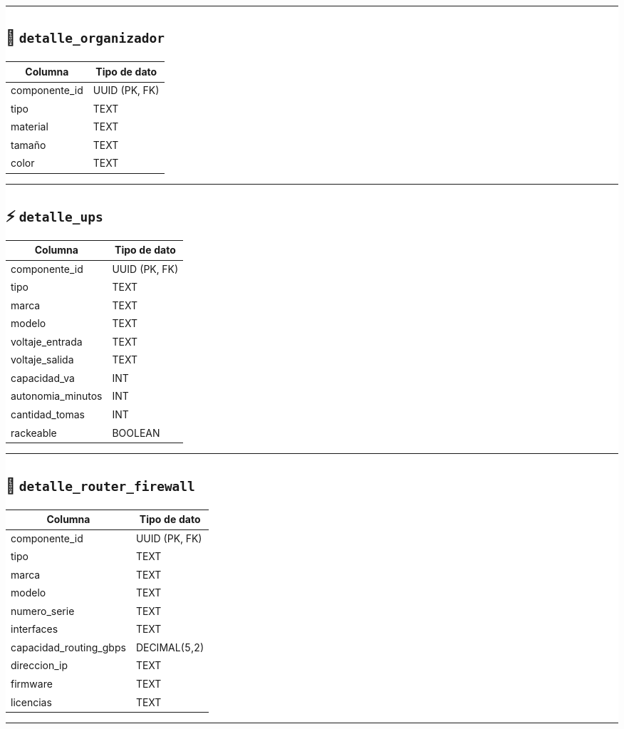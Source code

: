 
---

## 🧰 `detalle_organizador`

| Columna      | Tipo de dato   |
|--------------|----------------|
| componente_id| UUID (PK, FK)  |
| tipo         | TEXT           |
| material     | TEXT           |
| tamaño       | TEXT           |
| color        | TEXT           |

---

## ⚡ `detalle_ups`

| Columna            | Tipo de dato   |
|--------------------|----------------|
| componente_id      | UUID (PK, FK)  |
| tipo               | TEXT           |
| marca              | TEXT           |
| modelo             | TEXT           |
| voltaje_entrada    | TEXT           |
| voltaje_salida     | TEXT           |
| capacidad_va       | INT            |
| autonomia_minutos  | INT            |
| cantidad_tomas     | INT            |
| rackeable          | BOOLEAN        |

---

## 🔐 `detalle_router_firewall`

| Columna                  | Tipo de dato   |
|--------------------------|----------------|
| componente_id            | UUID (PK, FK)  |
| tipo                     | TEXT           |
| marca                    | TEXT           |
| modelo                   | TEXT           |
| numero_serie             | TEXT           |
| interfaces               | TEXT           |
| capacidad_routing_gbps   | DECIMAL(5,2)   |
| direccion_ip             | TEXT           |
| firmware                 | TEXT           |
| licencias                | TEXT           |

---